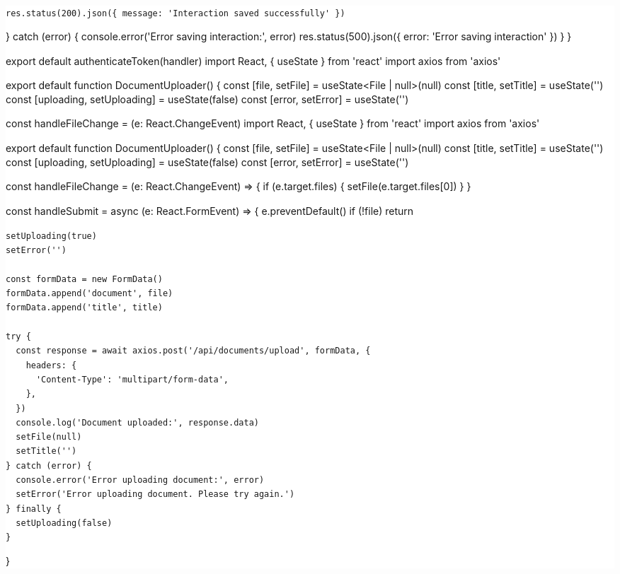     res.status(200).json({ message: 'Interaction saved successfully' })
  } catch (error) {
    console.error('Error saving interaction:', error)
    res.status(500).json({ error: 'Error saving interaction' })
  }
}

export default authenticateToken(handler)
import React, { useState } from 'react'
import axios from 'axios'

export default function DocumentUploader() {
  const [file, setFile] = useState<File | null>(null)
  const [title, setTitle] = useState('')
  const [uploading, setUploading] = useState(false)
  const [error, setError] = useState('')

  const handleFileChange = (e: React.ChangeEvent<HTMLInputElement>)
  import React, { useState } from 'react'
import axios from 'axios'

export default function DocumentUploader() {
  const [file, setFile] = useState<File | null>(null)
  const [title, setTitle] = useState('')
  const [uploading, setUploading] = useState(false)
  const [error, setError] = useState('')

  const handleFileChange = (e: React.ChangeEvent<HTMLInputElement>) => {
    if (e.target.files) {
      setFile(e.target.files[0])
    }
  }

  const handleSubmit = async (e: React.FormEvent) => {
    e.preventDefault()
    if (!file) return

    setUploading(true)
    setError('')

    const formData = new FormData()
    formData.append('document', file)
    formData.append('title', title)

    try {
      const response = await axios.post('/api/documents/upload', formData, {
        headers: {
          'Content-Type': 'multipart/form-data',
        },
      })
      console.log('Document uploaded:', response.data)
      setFile(null)
      setTitle('')
    } catch (error) {
      console.error('Error uploading document:', error)
      setError('Error uploading document. Please try again.')
    } finally {
      setUploading(false)
    }
  }
